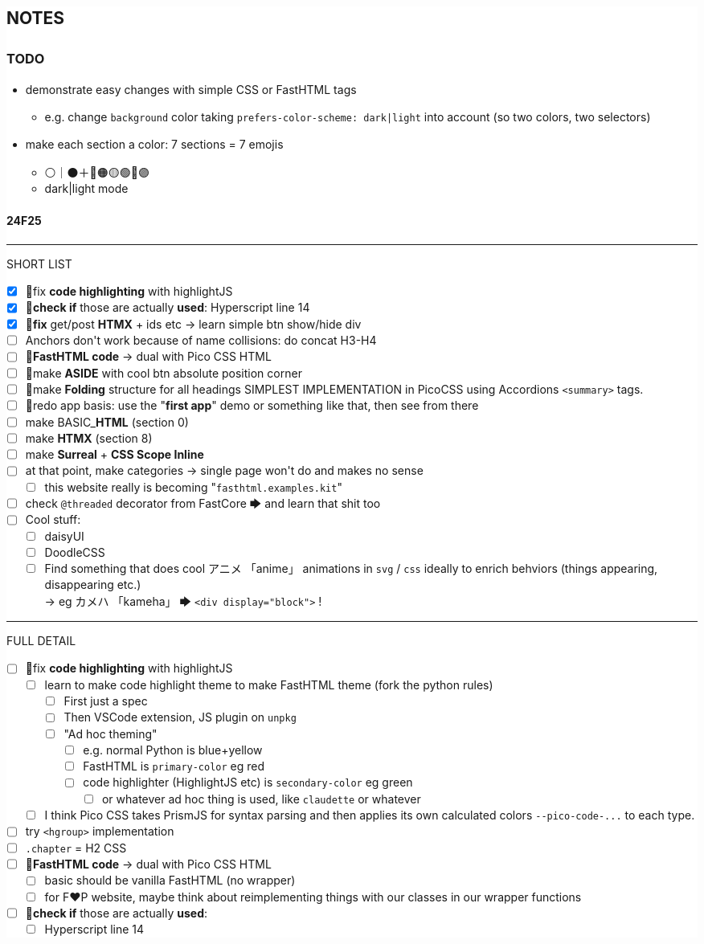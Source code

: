 

## NOTES

### TODO

- demonstrate easy changes with simple CSS or FastHTML tags
  - e.g. change `background` color taking `prefers-color-scheme: dark|light` into account (so two colors, two selectors)


- make each section a color: 7 sections = 7 emojis
	-  ⚪｜⚫＋🔴🟠🟡🟢🔵🟣 
	- dark|light mode


#### 24F25

---

SHORT LIST

- [x] 🧡fix **code highlighting** with highlightJS
- [x] 🧡**check if** those are actually **used**: Hyperscript  line 14
- [x] 🧡**fix** get/post **HTMX** + ids etc → learn simple btn show/hide div
- [ ] Anchors don't work because of name collisions: do concat H3-H4
- [ ] 🧡**FastHTML code** → dual with Pico CSS HTML
- [ ] 🧡make **ASIDE** with cool btn absolute position corner
- [ ] 🧡make **Folding** structure for all headings
      SIMPLEST IMPLEMENTATION in PicoCSS using Accordions `<summary>` tags.
- [ ] 🧡redo app basis: use the "**first app**" demo or something like that, then see from there
- [ ] make BASIC_**HTML** (section 0)
- [ ] make **HTMX** (section 8)
- [ ] make **Surreal** + **CSS Scope Inline**
- [ ] at that point, make categories → single page won't do and makes no sense
	- [ ] this website really is becoming "`fasthtml.examples.kit`"
- [ ] check `@threaded` decorator from FastCore 🡆 and learn that shit too 
- [ ] Cool stuff:
	- [ ] daisyUI
	- [ ] DoodleCSS
	- [ ] Find something that does cool アニメ 「anime」 animations in `svg` / `css` ideally to enrich behviors (things appearing, disappearing etc.)  
	      → eg カメハ 「kameha」 🡆 `<div display="block">` !

---

FULL DETAIL

- [ ] 🧡fix **code highlighting** with highlightJS
	- [ ] learn to make code highlight theme to make FastHTML theme (fork the python rules)
		- [ ] First just a spec
		- [ ] Then VSCode extension, JS plugin on `unpkg`
		- [ ] "Ad hoc theming"
			- [ ] e.g. normal Python is blue+yellow
			- [ ] FastHTML is `primary-color` eg red
			- [ ] code highlighter (HighlightJS etc) is `secondary-color` eg green
				- [ ] or whatever ad hoc thing is used, like `claudette` or whatever
	- [ ] I think Pico CSS takes PrismJS for syntax parsing and then applies its own calculated colors `--pico-code-...` to each type.
- [ ] try `<hgroup>` implementation
- [ ] `.chapter` = H2 CSS
- [ ] 🧡**FastHTML code** → dual with Pico CSS HTML
	- [ ] basic should be vanilla FastHTML (no wrapper)
	- [ ] for F♥P website, maybe think about reimplementing things with our classes in our wrapper functions
- [ ] 🧡**check if** those are actually **used**:
	- [ ] Hyperscript  line 14